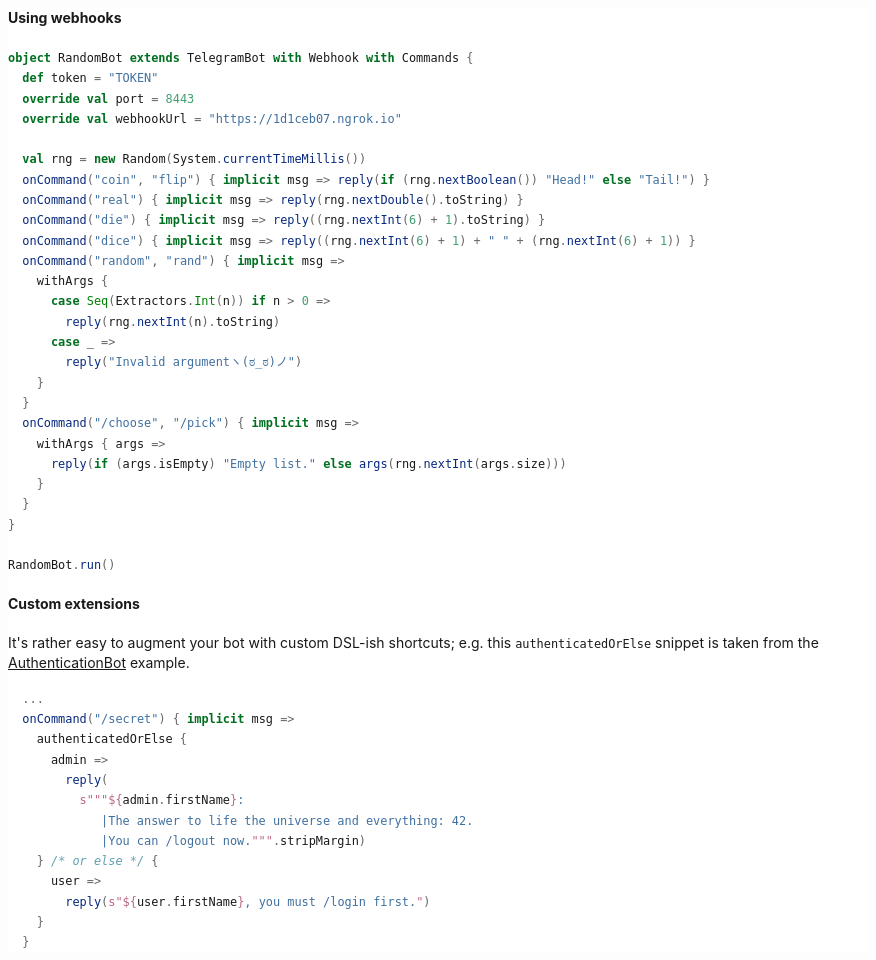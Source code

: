 #### Using webhooks

```scala
object RandomBot extends TelegramBot with Webhook with Commands {
  def token = "TOKEN"
  override val port = 8443
  override val webhookUrl = "https://1d1ceb07.ngrok.io"

  val rng = new Random(System.currentTimeMillis())
  onCommand("coin", "flip") { implicit msg => reply(if (rng.nextBoolean()) "Head!" else "Tail!") }
  onCommand("real") { implicit msg => reply(rng.nextDouble().toString) }
  onCommand("die") { implicit msg => reply((rng.nextInt(6) + 1).toString) }
  onCommand("dice") { implicit msg => reply((rng.nextInt(6) + 1) + " " + (rng.nextInt(6) + 1)) }
  onCommand("random", "rand") { implicit msg =>
    withArgs {
      case Seq(Extractors.Int(n)) if n > 0 =>
        reply(rng.nextInt(n).toString)
      case _ =>
        reply("Invalid argumentヽ(ಠ_ಠ)ノ")
    }
  }
  onCommand("/choose", "/pick") { implicit msg =>
    withArgs { args =>  
      reply(if (args.isEmpty) "Empty list." else args(rng.nextInt(args.size)))
    }
  }
}

RandomBot.run()
```

#### Custom extensions

It's rather easy to augment your bot with custom DSL-ish shortcuts; e.g.
this ```authenticatedOrElse``` snippet is taken from the [AuthenticationBot](https://github.com/mukel/telegrambot4s/blob/master/examples/src/main/scala/AuthenticationBot.scala)
example.

```scala
  ...
  onCommand("/secret") { implicit msg =>
    authenticatedOrElse {
      admin =>
        reply(
          s"""${admin.firstName}:
             |The answer to life the universe and everything: 42.
             |You can /logout now.""".stripMargin)
    } /* or else */ {
      user =>
        reply(s"${user.firstName}, you must /login first.")
    }
  }
```
